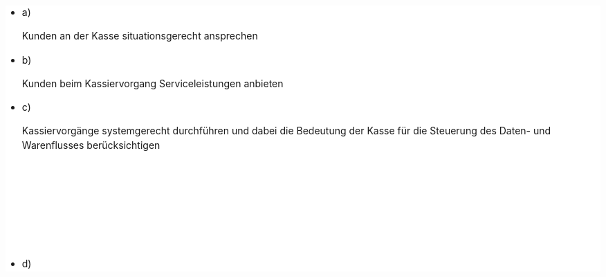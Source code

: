 <td style="border-right: 0.5pt solid ; " align="justify" valign="top" charoff="50">

  - a)
    
    <div style="">
    
    Kunden an der Kasse situationsgerecht ansprechen
    
    </div>

  - b)
    
    <div style="">
    
    Kunden beim Kassiervorgang Serviceleistungen anbieten
    
    </div>

  - c)
    
    <div style="">
    
    Kassiervorgänge systemgerecht durchführen und dabei die Bedeutung
    der Kasse für die Steuerung des Daten- und Warenflusses
    berücksichtigen
    
    </div>

</td>

<td style="border-right: 0.5pt solid ; " align="center" valign="middle" charoff="50">

 

</td>

<td style align="center" valign="middle" charoff="50">

 

</td>

</tr>

<tr>

<td style="border-right: 0.5pt solid ; border-bottom: 0.5pt solid ; " align="center" valign="top" charoff="50">

 

</td>

<td style="border-right: 0.5pt solid ; border-bottom: 0.5pt solid ; " align="left" valign="top" charoff="50">

 

</td>

<td style="border-right: 0.5pt solid ; border-bottom: 0.5pt solid ; " align="justify" valign="top" charoff="50">

  - d)
    
    <div style="">
    